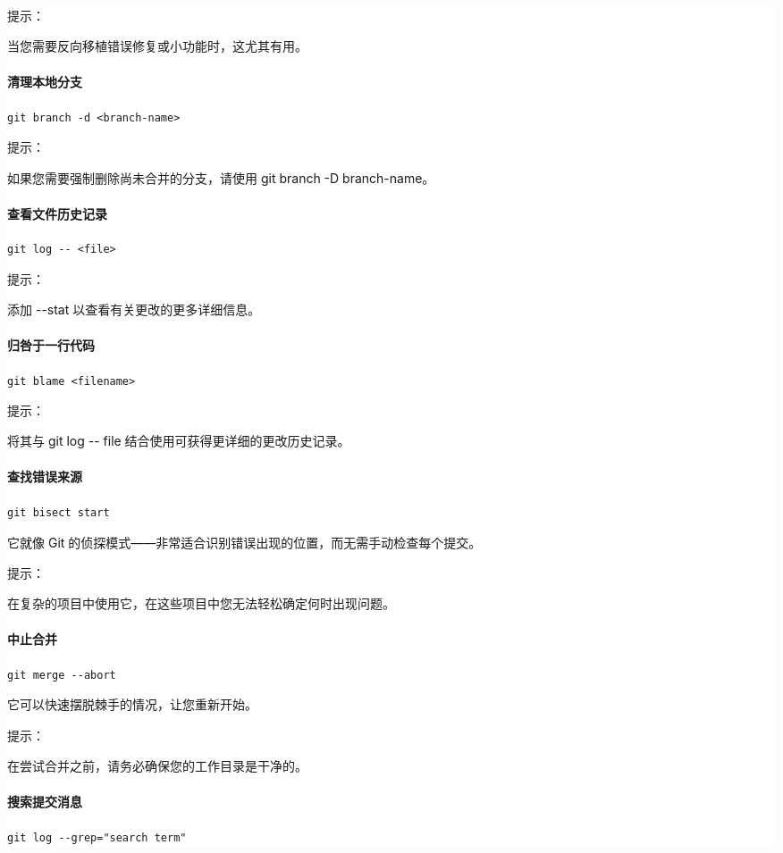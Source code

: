 提示：

当您需要反向移植错误修复或小功能时，这尤其有用。

#### 清理本地分支

```
git branch -d <branch-name>
```

提示：

如果您需要强制删除尚未合并的分支，请使用 git branch -D  branch-name。

#### 查看文件历史记录
```
git log -- <file>
```

提示：

添加 --stat 以查看有关更改的更多详细信息。

#### 归咎于一行代码
```
git blame <filename>
```

提示：

将其与 git log -- file 结合使用可获得更详细的更改历史记录。

#### 查找错误来源

```
git bisect start
```

它就像 Git 的侦探模式——非常适合识别错误出现的位置，而无需手动检查每个提交。

提示：

在复杂的项目中使用它，在这些项目中您无法轻松确定何时出现问题。

#### 中止合并

```
git merge --abort
```

它可以快速摆脱棘手的情况，让您重新开始。

提示：

在尝试合并之前，请务必确保您的工作目录是干净的。

#### 搜索提交消息
```
git log --grep="search term"
```
